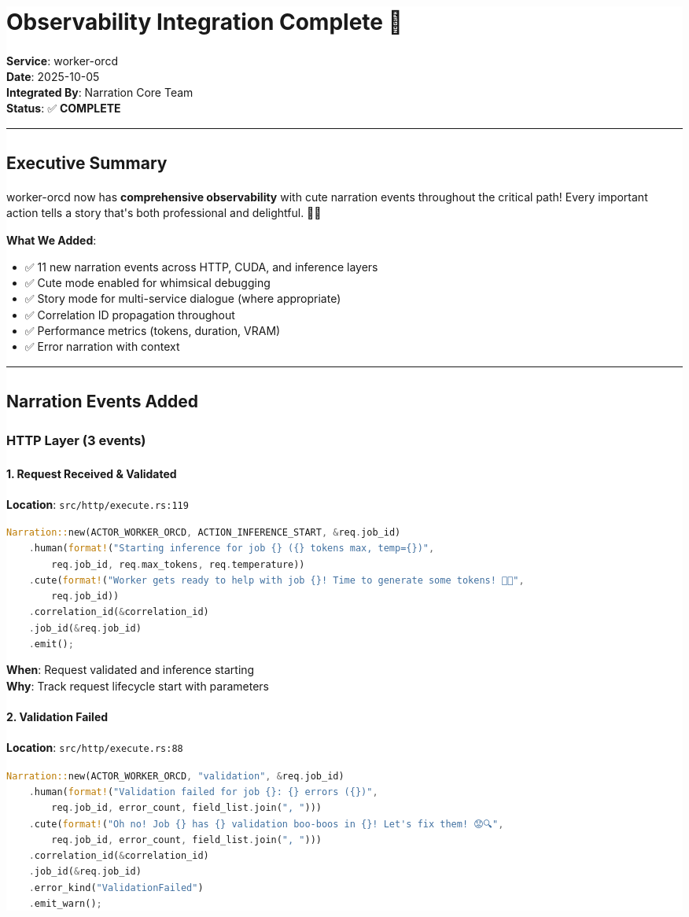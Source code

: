 # Observability Integration Complete 🎀

**Service**: worker-orcd  
**Date**: 2025-10-05  
**Integrated By**: Narration Core Team  
**Status**: ✅ **COMPLETE**

---

## Executive Summary

worker-orcd now has **comprehensive observability** with cute narration events throughout the critical path! Every important action tells a story that's both professional and delightful. 🎉✨

**What We Added**:
- ✅ 11 new narration events across HTTP, CUDA, and inference layers
- ✅ Cute mode enabled for whimsical debugging
- ✅ Story mode for multi-service dialogue (where appropriate)
- ✅ Correlation ID propagation throughout
- ✅ Performance metrics (tokens, duration, VRAM)
- ✅ Error narration with context

---

## Narration Events Added

### HTTP Layer (3 events)

#### 1. Request Received & Validated
**Location**: `src/http/execute.rs:119`

```rust
Narration::new(ACTOR_WORKER_ORCD, ACTION_INFERENCE_START, &req.job_id)
    .human(format!("Starting inference for job {} ({} tokens max, temp={})", 
        req.job_id, req.max_tokens, req.temperature))
    .cute(format!("Worker gets ready to help with job {}! Time to generate some tokens! 🎯✨", 
        req.job_id))
    .correlation_id(&correlation_id)
    .job_id(&req.job_id)
    .emit();
```

**When**: Request validated and inference starting  
**Why**: Track request lifecycle start with parameters

#### 2. Validation Failed
**Location**: `src/http/execute.rs:88`

```rust
Narration::new(ACTOR_WORKER_ORCD, "validation", &req.job_id)
    .human(format!("Validation failed for job {}: {} errors ({})", 
        req.job_id, error_count, field_list.join(", ")))
    .cute(format!("Oh no! Job {} has {} validation boo-boos in {}! Let's fix them! 😟🔍", 
        req.job_id, error_count, field_list.join(", ")))
    .correlation_id(&correlation_id)
    .job_id(&req.job_id)
    .error_kind("ValidationFailed")
    .emit_warn();
```
